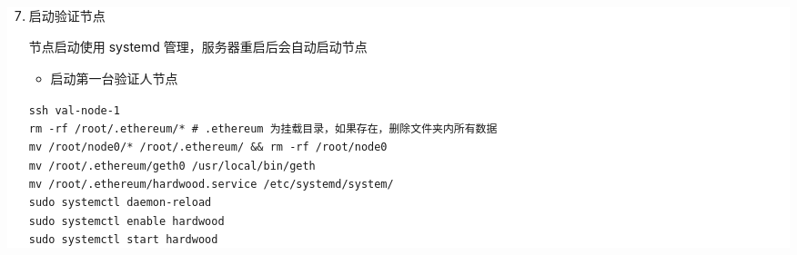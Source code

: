 7. 启动验证节点

   节点启动使用 systemd 管理，服务器重启后会自动启动节点

   * 启动第一台验证人节点

   ```shell
   ssh val-node-1
   rm -rf /root/.ethereum/* # .ethereum 为挂载目录，如果存在，删除文件夹内所有数据
   mv /root/node0/* /root/.ethereum/ && rm -rf /root/node0
   mv /root/.ethereum/geth0 /usr/local/bin/geth
   mv /root/.ethereum/hardwood.service /etc/systemd/system/
   sudo systemctl daemon-reload
   sudo systemctl enable hardwood
   sudo systemctl start hardwood
   ```
   